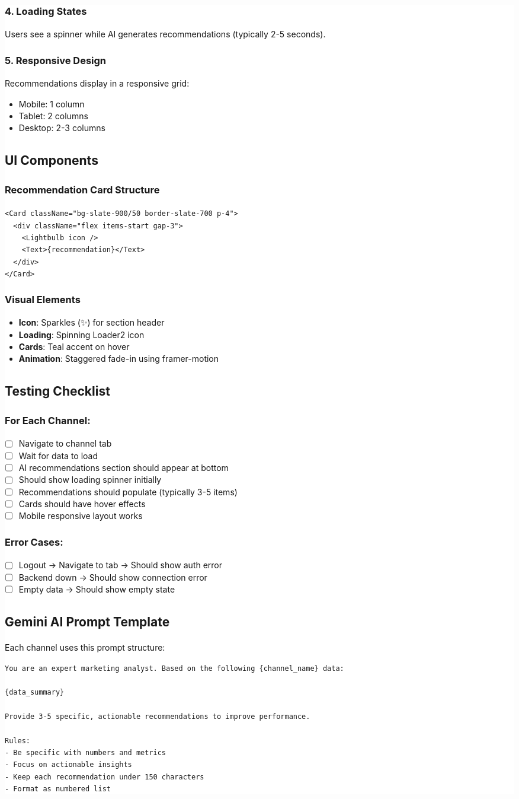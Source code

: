 ### 4. Loading States
Users see a spinner while AI generates recommendations (typically 2-5 seconds).

### 5. Responsive Design
Recommendations display in a responsive grid:
- Mobile: 1 column
- Tablet: 2 columns
- Desktop: 2-3 columns

## UI Components

### Recommendation Card Structure
```tsx
<Card className="bg-slate-900/50 border-slate-700 p-4">
  <div className="flex items-start gap-3">
    <Lightbulb icon />
    <Text>{recommendation}</Text>
  </div>
</Card>
```

### Visual Elements
- **Icon**: Sparkles (✨) for section header
- **Loading**: Spinning Loader2 icon
- **Cards**: Teal accent on hover
- **Animation**: Staggered fade-in using framer-motion

## Testing Checklist

### For Each Channel:
- [ ] Navigate to channel tab
- [ ] Wait for data to load
- [ ] AI recommendations section should appear at bottom
- [ ] Should show loading spinner initially
- [ ] Recommendations should populate (typically 3-5 items)
- [ ] Cards should have hover effects
- [ ] Mobile responsive layout works

### Error Cases:
- [ ] Logout → Navigate to tab → Should show auth error
- [ ] Backend down → Should show connection error
- [ ] Empty data → Should show empty state

## Gemini AI Prompt Template

Each channel uses this prompt structure:
```
You are an expert marketing analyst. Based on the following {channel_name} data:

{data_summary}

Provide 3-5 specific, actionable recommendations to improve performance.

Rules:
- Be specific with numbers and metrics
- Focus on actionable insights
- Keep each recommendation under 150 characters
- Format as numbered list
```
